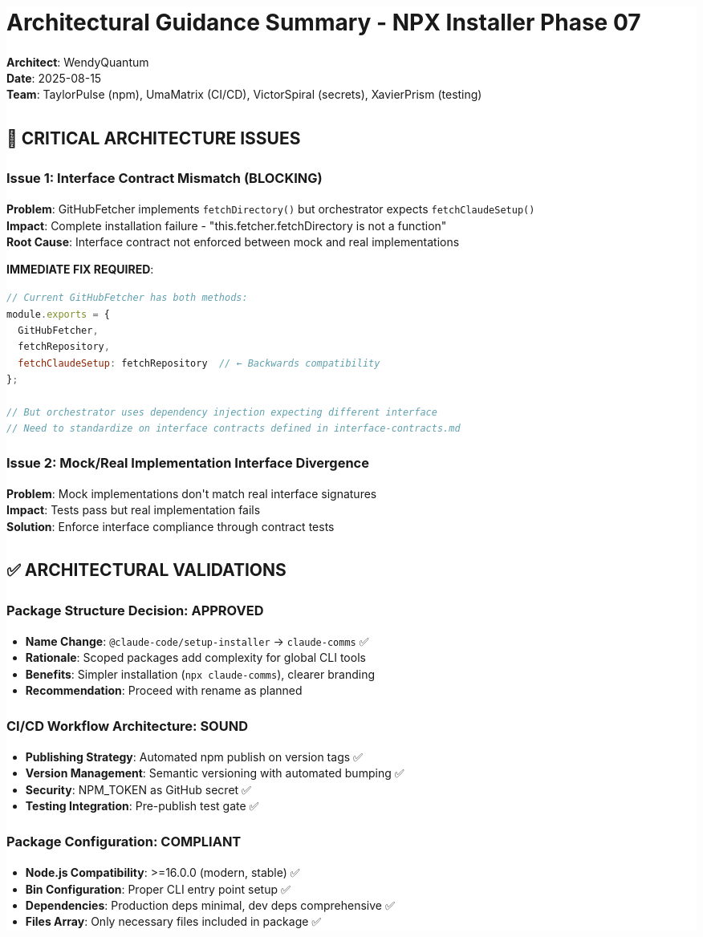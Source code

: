 # Architectural Guidance Summary - NPX Installer Phase 07
**Architect**: WendyQuantum  
**Date**: 2025-08-15  
**Team**: TaylorPulse (npm), UmaMatrix (CI/CD), VictorSpiral (secrets), XavierPrism (testing)

## 🚨 CRITICAL ARCHITECTURE ISSUES

### Issue 1: Interface Contract Mismatch (BLOCKING)
**Problem**: GitHubFetcher implements `fetchDirectory()` but orchestrator expects `fetchClaudeSetup()`  
**Impact**: Complete installation failure - "this.fetcher.fetchDirectory is not a function"  
**Root Cause**: Interface contract not enforced between mock and real implementations

**IMMEDIATE FIX REQUIRED**:
```javascript
// Current GitHubFetcher has both methods:
module.exports = {
  GitHubFetcher,
  fetchRepository,
  fetchClaudeSetup: fetchRepository  // ← Backwards compatibility
};

// But orchestrator uses dependency injection expecting different interface
// Need to standardize on interface contracts defined in interface-contracts.md
```

### Issue 2: Mock/Real Implementation Interface Divergence
**Problem**: Mock implementations don't match real interface signatures  
**Impact**: Tests pass but real implementation fails  
**Solution**: Enforce interface compliance through contract tests

## ✅ ARCHITECTURAL VALIDATIONS

### Package Structure Decision: APPROVED
- **Name Change**: `@claude-code/setup-installer` → `claude-comms` ✅
- **Rationale**: Scoped packages add complexity for global CLI tools
- **Benefits**: Simpler installation (`npx claude-comms`), clearer branding
- **Recommendation**: Proceed with rename as planned

### CI/CD Workflow Architecture: SOUND
- **Publishing Strategy**: Automated npm publish on version tags ✅
- **Version Management**: Semantic versioning with automated bumping ✅  
- **Security**: NPM_TOKEN as GitHub secret ✅
- **Testing Integration**: Pre-publish test gate ✅

### Package Configuration: COMPLIANT
- **Node.js Compatibility**: >=16.0.0 (modern, stable) ✅
- **Bin Configuration**: Proper CLI entry point setup ✅
- **Dependencies**: Production deps minimal, dev deps comprehensive ✅
- **Files Array**: Only necessary files included in package ✅

